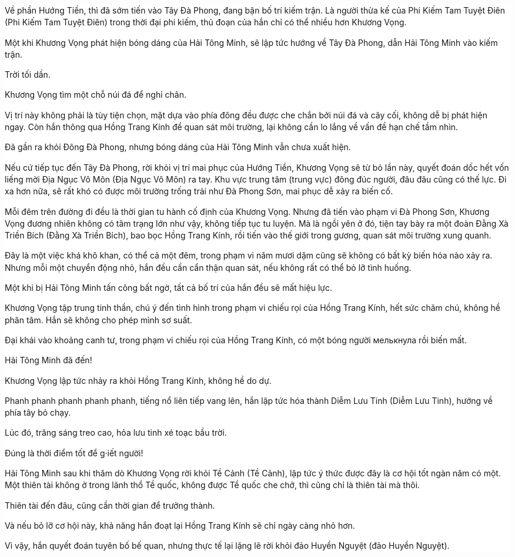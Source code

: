 Về phần Hướng Tiền, thì đã sớm tiến vào Tây Đà Phong, đang bận bố trí kiếm trận. Là người thừa kế của Phi Kiếm Tam Tuyệt Điên (Phi Kiếm Tam Tuyệt Điên) trong thời đại phi kiếm, thủ đoạn của hắn chỉ có thể nhiều hơn Khương Vọng.

Một khi Khương Vọng phát hiện bóng dáng của Hải Tông Minh, sẽ lập tức hướng về Tây Đà Phong, dẫn Hải Tông Minh vào kiếm trận.

Trời tối dần.

Khương Vọng tìm một chỗ núi đá để nghỉ chân.

Vị trí này không phải là tùy tiện chọn, mặt dựa vào phía đông đều được che chắn bởi núi đá và cây cối, không dễ bị phát hiện ngay. Còn hắn thông qua Hồng Trang Kính để quan sát môi trường, lại không cần lo lắng về vấn đề hạn chế tầm nhìn.

Đã gần ra khỏi Đông Đà Phong, nhưng bóng dáng của Hải Tông Minh vẫn chưa xuất hiện.

Nếu cứ tiếp tục đến Tây Đà Phong, rời khỏi vị trí mai phục của Hướng Tiền, Khương Vọng sẽ từ bỏ lần này, quyết đoán dốc hết vốn liếng mời Địa Ngục Vô Môn (Địa Ngục Vô Môn) ra tay. Khu vực trung tâm (trung vực) đông đúc người, đâu đâu cũng có thế lực. Đi xa hơn nữa, sẽ rất khó có được môi trường trống trải như Đà Phong Sơn, mai phục dễ xảy ra biến cố.

Mỗi đêm trên đường đi đều là thời gian tu hành cố định của Khương Vọng. Nhưng đã tiến vào phạm vi Đà Phong Sơn, Khương Vọng đương nhiên không có tâm trạng lớn như vậy, không tiếp tục tu luyện. Mà là ngồi yên ở đó, tiện tay bày ra một đoàn Đằng Xà Triền Bích (Đằng Xà Triền Bích), bao bọc Hồng Trang Kính, rồi tiến vào thế giới trong gương, quan sát môi trường xung quanh.

Đây là một việc khá khô khan, có thể cả một đêm, trong phạm vi năm mươi dặm cũng sẽ không có bất kỳ biến hóa nào xảy ra. Nhưng mỗi một chuyển động nhỏ, hắn đều cần cẩn thận quan sát, nếu không rất có thể bỏ lỡ tình huống.

Một khi bị Hải Tông Minh tấn công bất ngờ, tất cả bố trí của hắn đều sẽ mất hiệu lực.

Khương Vọng tập trung tinh thần, chú ý đến tình hình trong phạm vi chiếu rọi của Hồng Trang Kính, hết sức chăm chú, không hề phân tâm. Hắn sẽ không cho phép mình sơ suất.

Đại khái vào khoảng canh tư, trong phạm vi chiếu rọi của Hồng Trang Kính, có một bóng người мелькнула rồi biến mất.

Hải Tông Minh đã đến!

Khương Vọng lập tức nhảy ra khỏi Hồng Trang Kính, không hề do dự.

Phanh phanh phanh phanh phanh, tiếng nổ liên tiếp vang lên, hắn lập tức hóa thành Diễm Lưu Tinh (Diễm Lưu Tinh), hướng về phía tây bỏ chạy.

Lúc đó, trăng sáng treo cao, hỏa lưu tinh xé toạc bầu trời.

Đúng là thời điểm tốt để g·iết người!

Hải Tông Minh sau khi thăm dò Khương Vọng rời khỏi Tề Cảnh (Tề Cảnh), lập tức ý thức được đây là cơ hội tốt ngàn năm có một. Một thiên tài không ở trong lãnh thổ Tề quốc, không được Tề quốc che chở, thì cũng chỉ là thiên tài mà thôi.

Thiên tài đến đâu, cũng cần thời gian để trưởng thành.

Và nếu bỏ lỡ cơ hội này, khả năng hắn đoạt lại Hồng Trang Kính sẽ chỉ ngày càng nhỏ hơn.

Vì vậy, hắn quyết đoán tuyên bố bế quan, nhưng thực tế lại lặng lẽ rời khỏi đảo Huyền Nguyệt (đảo Huyền Nguyệt).
